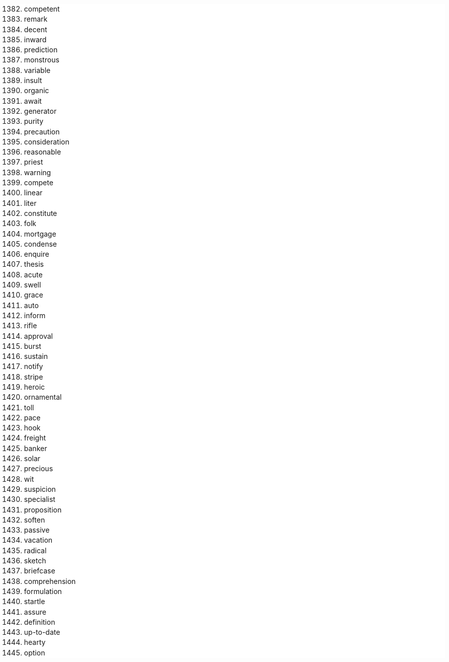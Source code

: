 1382. competent
1383. remark
1384. decent
1385. inward
1386. prediction
1387. monstrous
1388. variable
1389. insult
1390. organic
1391. await
1392. generator
1393. purity
1394. precaution
1395. consideration
1396. reasonable
1397. priest
1398. warning
1399. compete
1400. linear
1401. liter
1402. constitute
1403. folk
1404. mortgage
1405. condense
1406. enquire
1407. thesis
1408. acute
1409. swell
1410. grace
1411. auto
1412. inform
1413. rifle
1414. approval
1415. burst
1416. sustain
1417. notify
1418. stripe
1419. heroic
1420. ornamental
1421. toll
1422. pace
1423. hook
1424. freight
1425. banker
1426. solar
1427. precious
1428. wit
1429. suspicion
1430. specialist
1431. proposition
1432. soften
1433. passive
1434. vacation
1435. radical
1436. sketch
1437. briefcase
1438. comprehension
1439. formulation
1440. startle
1441. assure
1442. definition
1443. up-to-date
1444. hearty
1445. option